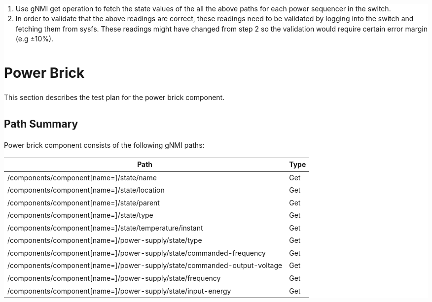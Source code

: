 
1.  Use gNMI get operation to fetch the state values of the all the above paths for each power sequencer in the switch.
2.  In order to validate that the above readings are correct, these readings need to be validated by logging into the switch and fetching them from sysfs. These readings might have changed from step 2 so the validation would require certain error margin (e.g  ±10%).

# Power Brick

This section describes the test plan for the power brick component.

## Path Summary

Power brick component consists of the following gNMI paths:

<table>
  <thead>
    <tr>
      <th><strong>Path</strong></th>
      <th><strong>Type</strong></th>
    </tr>
  </thead>
  <tbody>
    <tr>
      <td>/components/component[name=<power_brick>]/state/name</td>
      <td>Get</td>
    </tr>
    <tr>
      <td>/components/component[name=<power_brick>]/state/location</td>
      <td>Get</td>
    </tr>
    <tr>
      <td>/components/component[name=<power_brick>]/state/parent</td>
      <td>Get</td>
    </tr>
    <tr>
      <td>/components/component[name=<power_brick>]/state/type</td>
      <td>Get</td>
    </tr>
    <tr>
      <td>/components/component[name=<power_brick>]/state/temperature/instant</td>
      <td>Get</td>
    </tr>
    <tr>
      <td>/components/component[name=<power_brick>]/power-supply/state/type</td>
      <td>Get</td>
    </tr>
    <tr>
      <td>/components/component[name=<power_brick>]/power-supply/state/commanded-frequency</td>
      <td>Get</td>
    </tr>
    <tr>
      <td>/components/component[name=<power_brick>]/power-supply/state/commanded-output-voltage</td>
      <td>Get</td>
    </tr>
    <tr>
      <td>/components/component[name=<power_brick>]/power-supply/state/frequency</td>
      <td>Get</td>
    </tr>
    <tr>
      <td>/components/component[name=<power_brick>]/power-supply/state/input-energy</td>
      <td>Get</td>
    </tr>
    <tr>